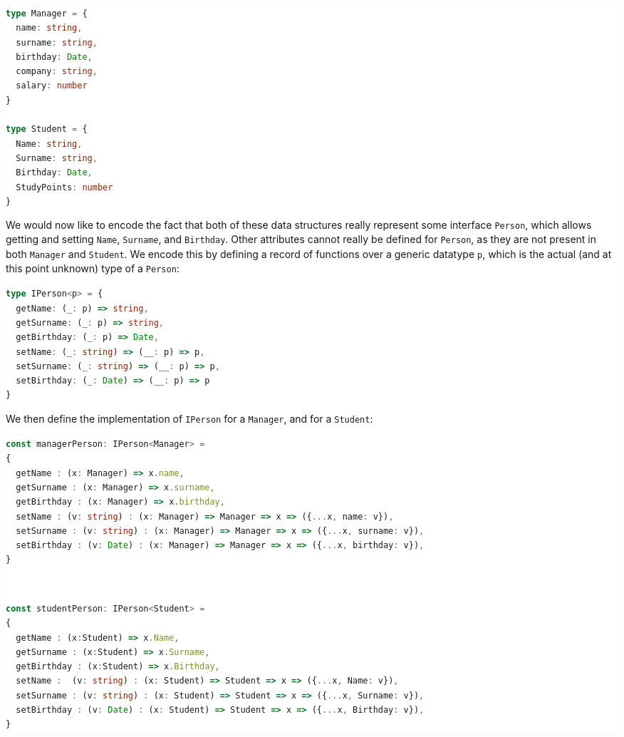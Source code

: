 ```ts
type Manager = {
  name: string,
  surname: string,
  birthday: Date,
  company: string,
  salary: number
}

type Student = {
  Name: string,
  Surname: string,
  Birthday: Date,
  StudyPoints: number
}
```

We would now like to encode the fact that both of these data structures really represent some interface `Person`, which allows getting and setting `Name`, `Surname`, and `Birthday`. Other attributes cannot really be defined for `Person`, as they are not present in both `Manager` and `Student`. We encode this by defining a record of functions over a generic datatype `p`, which is the actual (and at this point unknown) type of a `Person`\:

```ts
type IPerson<p> = {
  getName: (_: p) => string,
  getSurname: (_: p) => string,
  getBirthday: (_: p) => Date,
  setName: (_: string) => (__: p) => p,
  setSurname: (_: string) => (__: p) => p,
  setBirthday: (_: Date) => (__: p) => p
}
```

We then define the implementation of `IPerson` for a `Manager`, and for a `Student`\:

```ts
const managerPerson: IPerson<Manager> =
{
  getName : (x: Manager) => x.name,
  getSurname : (x: Manager) => x.surname,
  getBirthday : (x: Manager) => x.birthday,
  setName : (v: string) : (x: Manager) => Manager => x => ({...x, name: v}),
  setSurname : (v: string) : (x: Manager) => Manager => x => ({...x, surname: v}),
  setBirthday : (v: Date) : (x: Manager) => Manager => x => ({...x, birthday: v}),
}
```

<div style="visibility: hidden"> 
  <span> \pagebreak </span>
</div>

```ts
const studentPerson: IPerson<Student> =
{
  getName : (x:Student) => x.Name,
  getSurname : (x:Student) => x.Surname,
  getBirthday : (x:Student) => x.Birthday,
  setName :  (v: string) : (x: Student) => Student => x => ({...x, Name: v}),
  setSurname : (v: string) : (x: Student) => Student => x => ({...x, Surname: v}),
  setBirthday : (v: Date) : (x: Student) => Student => x => ({...x, Birthday: v}),
}
```
